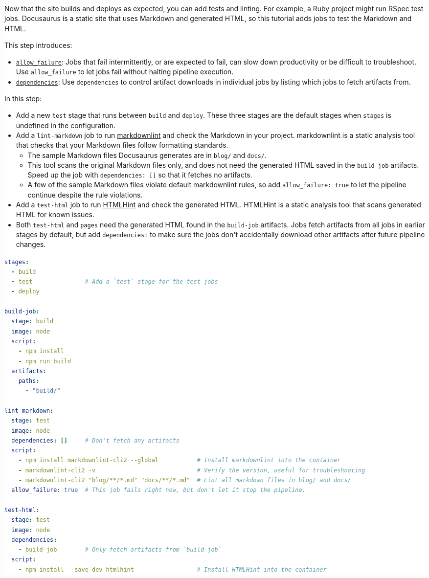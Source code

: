Now that the site builds and deploys as expected, you can add tests and linting.
For example, a Ruby project might run RSpec test jobs. Docusaurus is a static site
that uses Markdown and generated HTML, so this tutorial adds jobs to test the Markdown and HTML.

This step introduces:

- [`allow_failure`](../yaml/index.md#allow_failure): Jobs that fail intermittently,
  or are expected to fail, can slow down productivity or be difficult to troubleshoot.
  Use `allow_failure` to let jobs fail without halting pipeline execution.
- [`dependencies`](../yaml/index.md#dependencies): Use `dependencies` to control
  artifact downloads in individual jobs by listing which jobs to fetch artifacts from.

In this step:

- Add a new `test` stage that runs between `build` and `deploy`. These three stages
  are the default stages when `stages` is undefined in the configuration.
- Add a `lint-markdown` job to run [markdownlint](https://github.com/DavidAnson/markdownlint)
  and check the Markdown in your project. markdownlint is a static analysis tool that
  checks that your Markdown files follow formatting standards.
  - The sample Markdown files Docusaurus generates are in `blog/` and `docs/`.
  - This tool scans the original Markdown files only, and does not need the generated HTML
    saved in the `build-job` artifacts. Speed up the job with `dependencies: []`
    so that it fetches no artifacts.
  - A few of the sample Markdown files violate default markdownlint rules, so add
    `allow_failure: true` to let the pipeline continue despite the rule violations.
- Add a `test-html` job to run [HTMLHint](https://htmlhint.com/) and check the generated HTML.
  HTMLHint is a static analysis tool that scans generated HTML for known issues.
- Both `test-html` and `pages` need the generated HTML found in the `build-job` artifacts.
  Jobs fetch artifacts from all jobs in earlier stages by default, but add `dependencies:`
  to make sure the jobs don't accidentally download other artifacts after future pipeline changes.

```yaml
stages:
  - build
  - test               # Add a `test` stage for the test jobs
  - deploy

build-job:
  stage: build
  image: node
  script:
    - npm install
    - npm run build
  artifacts:
    paths:
      - "build/"

lint-markdown:
  stage: test
  image: node
  dependencies: []     # Don't fetch any artifacts
  script:
    - npm install markdownlint-cli2 --global           # Install markdownlint into the container
    - markdownlint-cli2 -v                             # Verify the version, useful for troubleshooting
    - markdownlint-cli2 "blog/**/*.md" "docs/**/*.md"  # Lint all markdown files in blog/ and docs/
  allow_failure: true  # This job fails right now, but don't let it stop the pipeline.

test-html:
  stage: test
  image: node
  dependencies:
    - build-job        # Only fetch artifacts from `build-job`
  script:
    - npm install --save-dev htmlhint                  # Install HTMLHint into the container
```